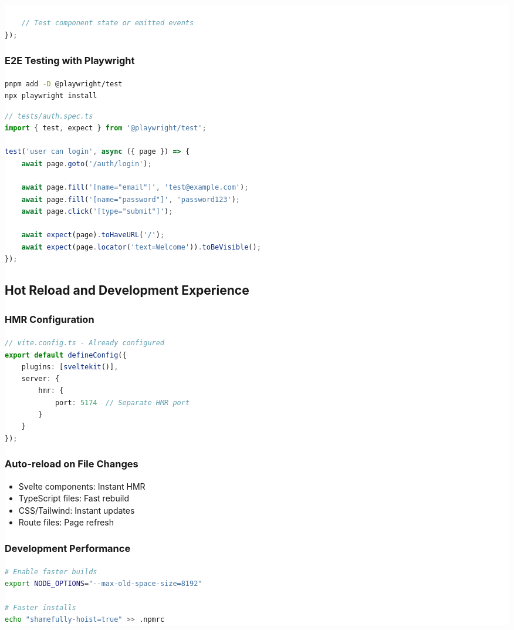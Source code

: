 ```typescript
    
    // Test component state or emitted events
});
```

### E2E Testing with Playwright
```bash
pnpm add -D @playwright/test
npx playwright install
```

```typescript
// tests/auth.spec.ts
import { test, expect } from '@playwright/test';

test('user can login', async ({ page }) => {
    await page.goto('/auth/login');
    
    await page.fill('[name="email"]', 'test@example.com');
    await page.fill('[name="password"]', 'password123');
    await page.click('[type="submit"]');
    
    await expect(page).toHaveURL('/');
    await expect(page.locator('text=Welcome')).toBeVisible();
});
```

## Hot Reload and Development Experience

### HMR Configuration
```typescript
// vite.config.ts - Already configured
export default defineConfig({
    plugins: [sveltekit()],
    server: {
        hmr: {
            port: 5174  // Separate HMR port
        }
    }
});
```

### Auto-reload on File Changes
- Svelte components: Instant HMR
- TypeScript files: Fast rebuild
- CSS/Tailwind: Instant updates
- Route files: Page refresh

### Development Performance
```bash
# Enable faster builds
export NODE_OPTIONS="--max-old-space-size=8192"

# Faster installs
echo "shamefully-hoist=true" >> .npmrc
```
